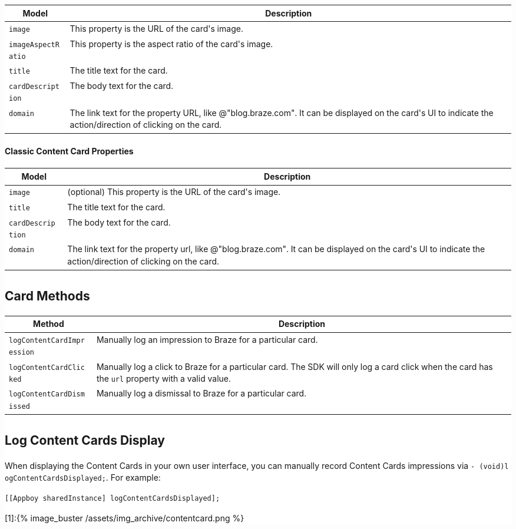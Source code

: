 |Model|Description|
|---|---|
| `image` | This property is the URL of the card's image.|
| `imageAspectRatio` | This property is the aspect ratio of the card's image.|
| `title` | The title text for the card.|
| `cardDescription` | The body text for the card.|
| `domain` | The link text for the property URL, like @"blog.braze.com". It can be displayed on the card's UI to indicate the action/direction of clicking on the card.|

#### Classic Content Card Properties

|Model|Description|
|---|---|
| `image` | (optional) This property is the URL of the card's image.|
| `title` | The title text for the card. |
| `cardDescription` | The body text for the card. |
| `domain` | The link text for the property url, like @"blog.braze.com". It can be displayed on the card's UI to indicate the action/direction of clicking on the card. |

## Card Methods

|Method|Description|
|---|---|
| `logContentCardImpression` | Manually log an impression to Braze for a particular card. |
| `logContentCardClicked` | Manually log a click to Braze for a particular card. The SDK will only log a card click when the card has the `url` property with a valid value. |
| `logContentCardDismissed` | Manually log a dismissal to Braze for a particular card.|

## Log Content Cards Display

When displaying the Content Cards in your own user interface, you can manually record Content Cards impressions via `- (void)logContentCardsDisplayed;`. For example:

```objc
[[Appboy sharedInstance] logContentCardsDisplayed];
```

[1]:{% image_buster /assets/img_archive/contentcard.png %}
